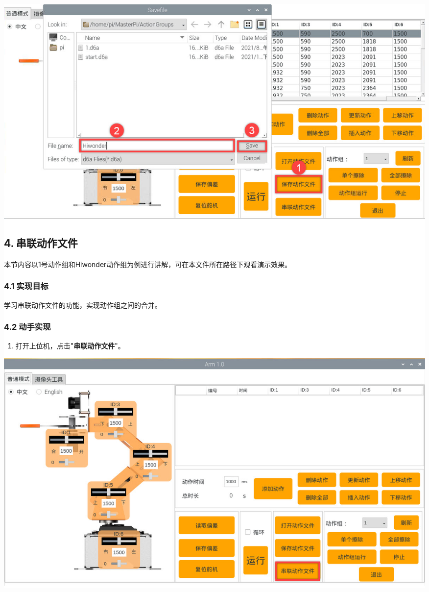 <img src="../_static/media/10.upper_computer_action_editing_course/1.3/image35.jpeg"   />

## 4. 串联动作文件

本节内容以1号动作组和Hiwonder动作组为例进行讲解，可在本文件所在路径下观看演示效果。

### 4.1 实现目标

学习串联动作文件的功能，实现动作组之间的合并。

### 4.2 动手实现

1. 打开上位机，点击"**串联动作文件**"。

<img src="../_static/media/10.upper_computer_action_editing_course/1.4/image1.jpeg"   />
